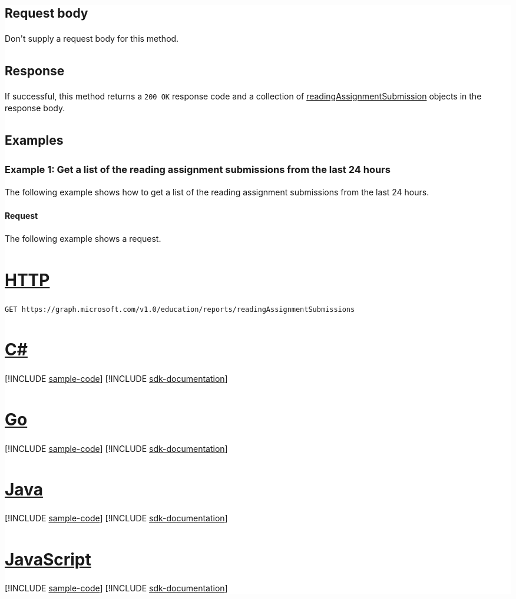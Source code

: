 ## Request body

Don't supply a request body for this method.

## Response

If successful, this method returns a `200 OK` response code and a collection of [readingAssignmentSubmission](../resources/readingassignmentsubmission.md) objects in the response body.

## Examples

### Example 1: Get a list of the reading assignment submissions from the last 24 hours

The following example shows how to get a list of the reading assignment submissions from the last 24 hours.

#### Request

The following example shows a request.

# [HTTP](#tab/http)

``` http
GET https://graph.microsoft.com/v1.0/education/reports/readingAssignmentSubmissions
```

# [C#](#tab/csharp)
[!INCLUDE [sample-code](../includes/snippets/csharp/get-readingassignmentsubmissions-1-csharp-snippets.md)]
[!INCLUDE [sdk-documentation](../includes/snippets/snippets-sdk-documentation-link.md)]

# [Go](#tab/go)
[!INCLUDE [sample-code](../includes/snippets/go/get-readingassignmentsubmissions-1-go-snippets.md)]
[!INCLUDE [sdk-documentation](../includes/snippets/snippets-sdk-documentation-link.md)]

# [Java](#tab/java)
[!INCLUDE [sample-code](../includes/snippets/java/get-readingassignmentsubmissions-1-java-snippets.md)]
[!INCLUDE [sdk-documentation](../includes/snippets/snippets-sdk-documentation-link.md)]

# [JavaScript](#tab/javascript)
[!INCLUDE [sample-code](../includes/snippets/javascript/get-readingassignmentsubmissions-1-javascript-snippets.md)]
[!INCLUDE [sdk-documentation](../includes/snippets/snippets-sdk-documentation-link.md)]
